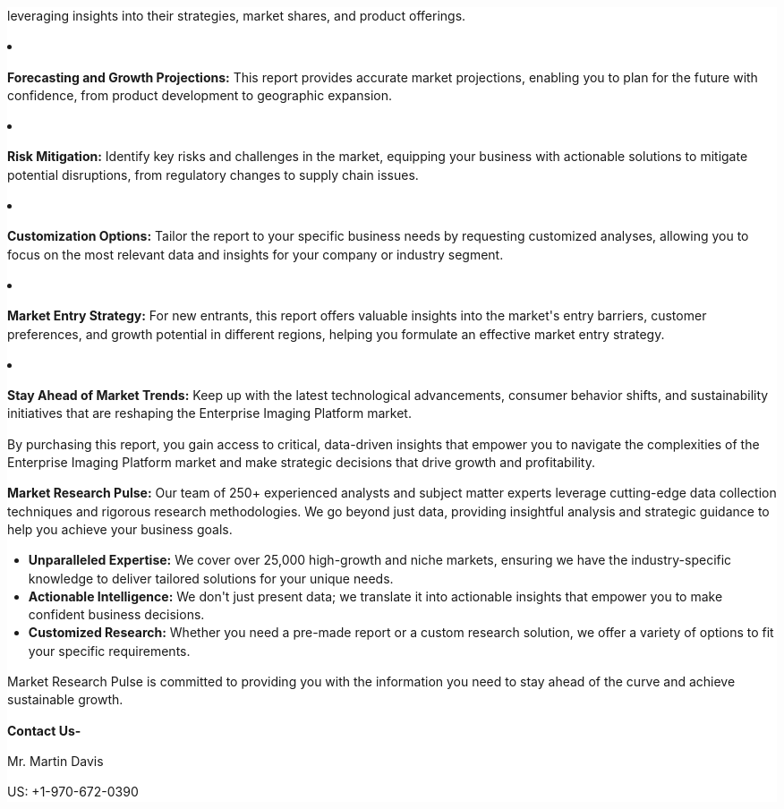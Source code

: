 leveraging insights into their strategies, market shares, and product offerings.</p></li><li><p><strong>Forecasting and Growth Projections:</strong> This report provides accurate market projections, enabling you to plan for the future with confidence, from product development to geographic expansion.</p></li><li><p><strong>Risk Mitigation:</strong> Identify key risks and challenges in the market, equipping your business with actionable solutions to mitigate potential disruptions, from regulatory changes to supply chain issues.</p></li><li><p><strong>Customization Options:</strong> Tailor the report to your specific business needs by requesting customized analyses, allowing you to focus on the most relevant data and insights for your company or industry segment.</p></li><li><p><strong>Market Entry Strategy:</strong> For new entrants, this report offers valuable insights into the market's entry barriers, customer preferences, and growth potential in different regions, helping you formulate an effective market entry strategy.</p></li><li><p><strong>Stay Ahead of Market Trends:</strong> Keep up with the latest technological advancements, consumer behavior shifts, and sustainability initiatives that are reshaping the Enterprise Imaging Platform market.</p></li></ol><p>By purchasing this report, you gain access to critical, data-driven insights that empower you to navigate the complexities of the Enterprise Imaging Platform market and make strategic decisions that drive growth and profitability.</p><p><strong>Market Research Pulse:</strong>&nbsp;Our team of 250+ experienced analysts and subject matter experts leverage cutting-edge data collection techniques and rigorous research methodologies. We go beyond just data, providing insightful analysis and strategic guidance to help you achieve your business goals.</p><ul><li><strong>Unparalleled Expertise:</strong>&nbsp;We cover over 25,000 high-growth and niche markets, ensuring we have the industry-specific knowledge to deliver tailored solutions for your unique needs.</li><li><strong>Actionable Intelligence:</strong>&nbsp;We don't just present data; we translate it into actionable insights that empower you to make confident business decisions.</li><li><strong>Customized Research:</strong>&nbsp;Whether you need a pre-made report or a custom research solution, we offer a variety of options to fit your specific requirements.</li></ul><p>Market Research Pulse is committed to providing you with the information you need to stay ahead of the curve and achieve sustainable growth.</p><p><strong>Contact Us-</strong></p><p>Mr. Martin Davis</p><p>US: +1-970-672-0390</p>
